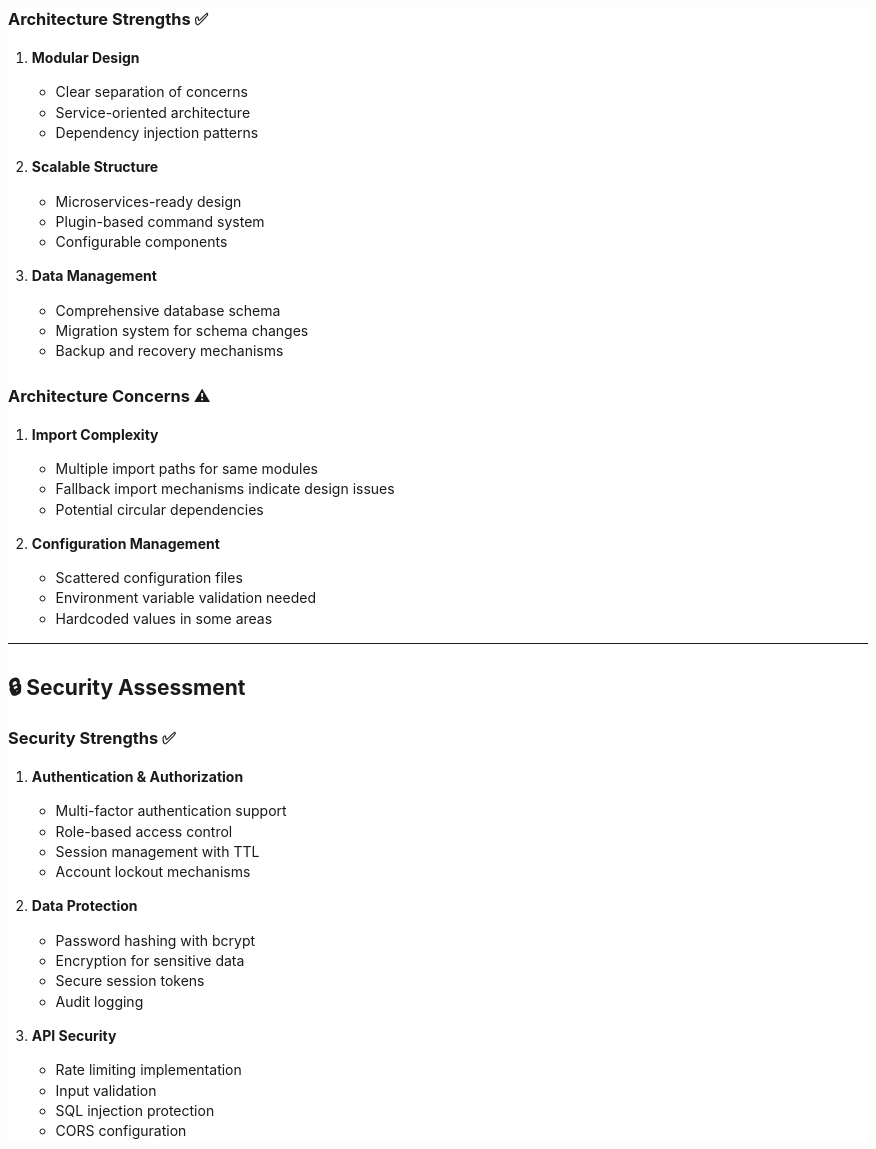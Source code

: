 ### Architecture Strengths ✅

1. **Modular Design**

   - Clear separation of concerns
   - Service-oriented architecture
   - Dependency injection patterns

2. **Scalable Structure**

   - Microservices-ready design
   - Plugin-based command system
   - Configurable components

3. **Data Management**
   - Comprehensive database schema
   - Migration system for schema changes
   - Backup and recovery mechanisms

### Architecture Concerns ⚠️

1. **Import Complexity**

   - Multiple import paths for same modules
   - Fallback import mechanisms indicate design issues
   - Potential circular dependencies

2. **Configuration Management**
   - Scattered configuration files
   - Environment variable validation needed
   - Hardcoded values in some areas

---

## 🔒 Security Assessment

### Security Strengths ✅

1. **Authentication & Authorization**

   - Multi-factor authentication support
   - Role-based access control
   - Session management with TTL
   - Account lockout mechanisms

2. **Data Protection**

   - Password hashing with bcrypt
   - Encryption for sensitive data
   - Secure session tokens
   - Audit logging

3. **API Security**
   - Rate limiting implementation
   - Input validation
   - SQL injection protection
   - CORS configuration
